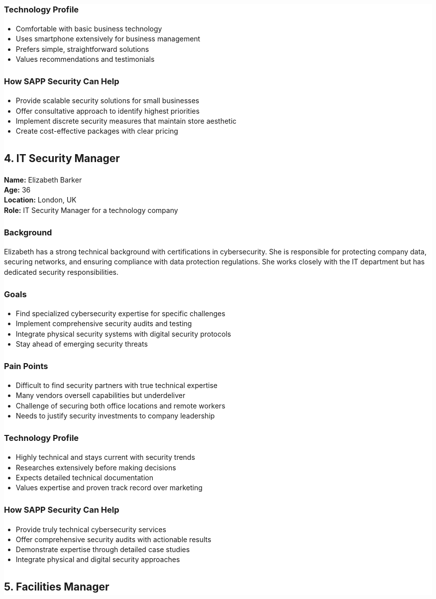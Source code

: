 ### Technology Profile
- Comfortable with basic business technology
- Uses smartphone extensively for business management
- Prefers simple, straightforward solutions
- Values recommendations and testimonials

### How SAPP Security Can Help
- Provide scalable security solutions for small businesses
- Offer consultative approach to identify highest priorities
- Implement discrete security measures that maintain store aesthetic
- Create cost-effective packages with clear pricing

## 4. IT Security Manager

**Name:** Elizabeth Barker  
**Age:** 36  
**Location:** London, UK  
**Role:** IT Security Manager for a technology company  

### Background
Elizabeth has a strong technical background with certifications in cybersecurity. She is responsible for protecting company data, securing networks, and ensuring compliance with data protection regulations. She works closely with the IT department but has dedicated security responsibilities.

### Goals
- Find specialized cybersecurity expertise for specific challenges
- Implement comprehensive security audits and testing
- Integrate physical security systems with digital security protocols
- Stay ahead of emerging security threats

### Pain Points
- Difficult to find security partners with true technical expertise
- Many vendors oversell capabilities but underdeliver
- Challenge of securing both office locations and remote workers
- Needs to justify security investments to company leadership

### Technology Profile
- Highly technical and stays current with security trends
- Researches extensively before making decisions
- Expects detailed technical documentation
- Values expertise and proven track record over marketing

### How SAPP Security Can Help
- Provide truly technical cybersecurity services
- Offer comprehensive security audits with actionable results
- Demonstrate expertise through detailed case studies
- Integrate physical and digital security approaches

## 5. Facilities Manager
